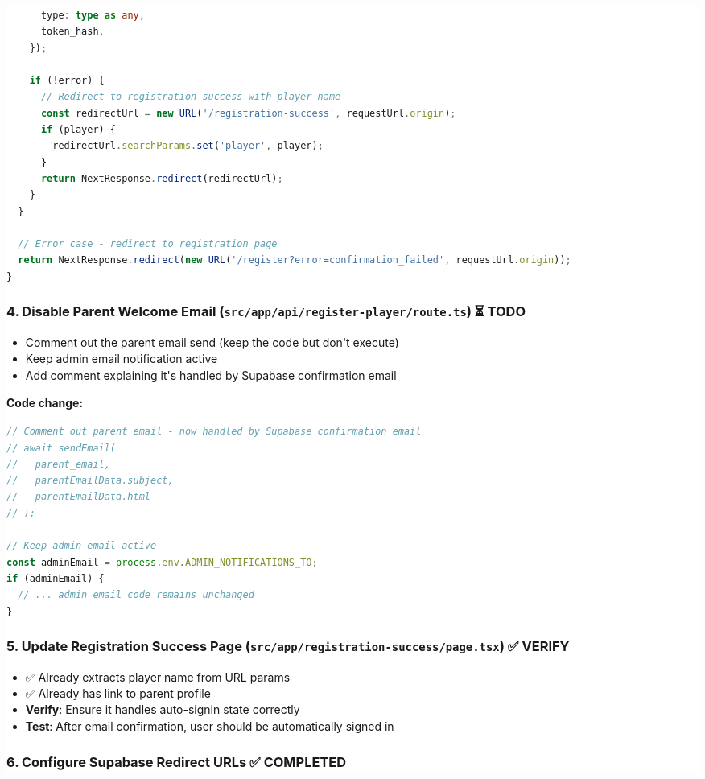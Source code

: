 ```typescript
      type: type as any,
      token_hash,
    });
    
    if (!error) {
      // Redirect to registration success with player name
      const redirectUrl = new URL('/registration-success', requestUrl.origin);
      if (player) {
        redirectUrl.searchParams.set('player', player);
      }
      return NextResponse.redirect(redirectUrl);
    }
  }
  
  // Error case - redirect to registration page
  return NextResponse.redirect(new URL('/register?error=confirmation_failed', requestUrl.origin));
}
```

### 4. Disable Parent Welcome Email (`src/app/api/register-player/route.ts`) ⏳ TODO

- Comment out the parent email send (keep the code but don't execute)
- Keep admin email notification active
- Add comment explaining it's handled by Supabase confirmation email

**Code change:**
```typescript
// Comment out parent email - now handled by Supabase confirmation email
// await sendEmail(
//   parent_email,
//   parentEmailData.subject,
//   parentEmailData.html
// );

// Keep admin email active
const adminEmail = process.env.ADMIN_NOTIFICATIONS_TO;
if (adminEmail) {
  // ... admin email code remains unchanged
}
```

### 5. Update Registration Success Page (`src/app/registration-success/page.tsx`) ✅ VERIFY

- ✅ Already extracts player name from URL params
- ✅ Already has link to parent profile
- **Verify**: Ensure it handles auto-signin state correctly
- **Test**: After email confirmation, user should be automatically signed in

### 6. Configure Supabase Redirect URLs ✅ COMPLETED
